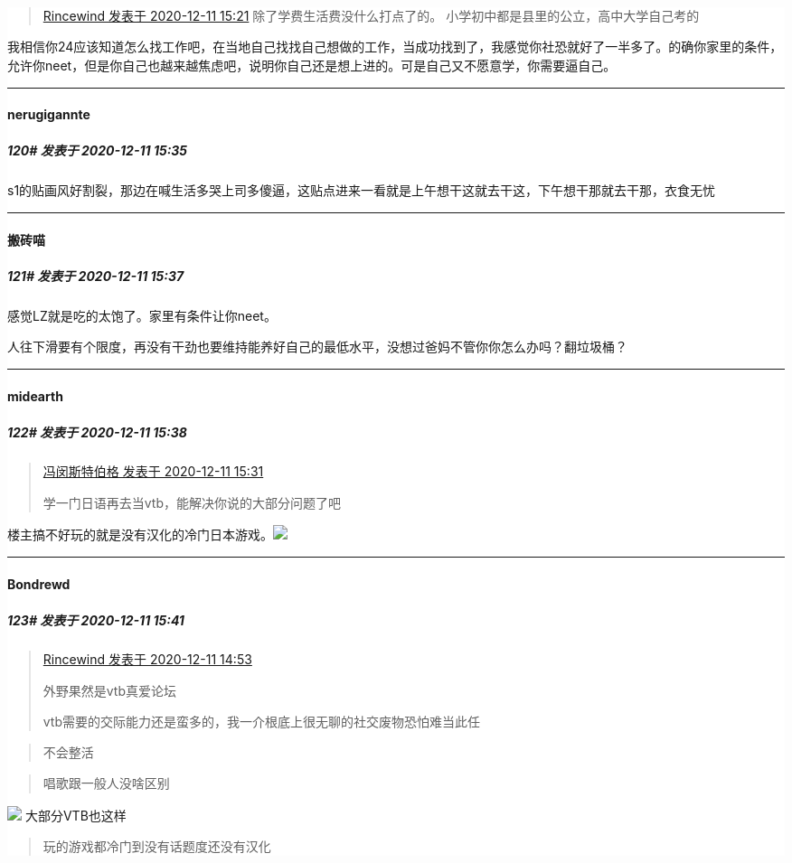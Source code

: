 
<blockquote><a href="httphttps://bbs.saraba1st.com/2b/forum.php?mod=redirect&amp;goto=findpost&amp;pid=49685372&amp;ptid=1976955" target="_blank">Rincewind 发表于 2020-12-11 15:21</a>
除了学费生活费没什么打点了的。
小学初中都是县里的公立，高中大学自己考的</blockquote>
我相信你24应该知道怎么找工作吧，在当地自己找找自己想做的工作，当成功找到了，我感觉你社恐就好了一半多了。的确你家里的条件，允许你neet，但是你自己也越来越焦虑吧，说明你自己还是想上进的。可是自己又不愿意学，你需要逼自己。


-----

####  nerugigannte  
##### 120#       发表于 2020-12-11 15:35


s1的贴画风好割裂，那边在喊生活多哭上司多傻逼，这贴点进来一看就是上午想干这就去干这，下午想干那就去干那，衣食无忧


-----

####  搬砖喵  
##### 121#       发表于 2020-12-11 15:37


感觉LZ就是吃的太饱了。家里有条件让你neet。

人往下滑要有个限度，再没有干劲也要维持能养好自己的最低水平，没想过爸妈不管你你怎么办吗？翻垃圾桶？


-----

####  midearth  
##### 122#       发表于 2020-12-11 15:38


<blockquote><a href="httphttps://bbs.saraba1st.com/2b/forum.php?mod=redirect&amp;goto=findpost&amp;pid=49685505&amp;ptid=1976955" target="_blank">冯闵斯特伯格 发表于 2020-12-11 15:31</a>

学一门日语再去当vtb，能解决你说的大部分问题了吧</blockquote>
楼主搞不好玩的就是没有汉化的冷门日本游戏。<img src="https://static.saraba1st.com/image/smiley/face2017/053.png" referrerpolicy="no-referrer">


-----

####  Bondrewd  
##### 123#       发表于 2020-12-11 15:41


<blockquote><a href="httphttps://bbs.saraba1st.com/2b/forum.php?mod=redirect&amp;goto=findpost&amp;pid=49685006&amp;ptid=1976955" target="_blank">Rincewind 发表于 2020-12-11 14:53</a>

外野果然是vtb真爱论坛


vtb需要的交际能力还是蛮多的，我一介根底上很无聊的社交废物恐怕难当此任</blockquote><blockquote>不会整活</blockquote>
<blockquote>唱歌跟一般人没啥区别</blockquote>

<img src="https://static.saraba1st.com/image/smiley/face2017/037.png" referrerpolicy="no-referrer"> 大部分VTB也这样
 <blockquote>玩的游戏都冷门到没有话题度还没有汉化</blockquote>

